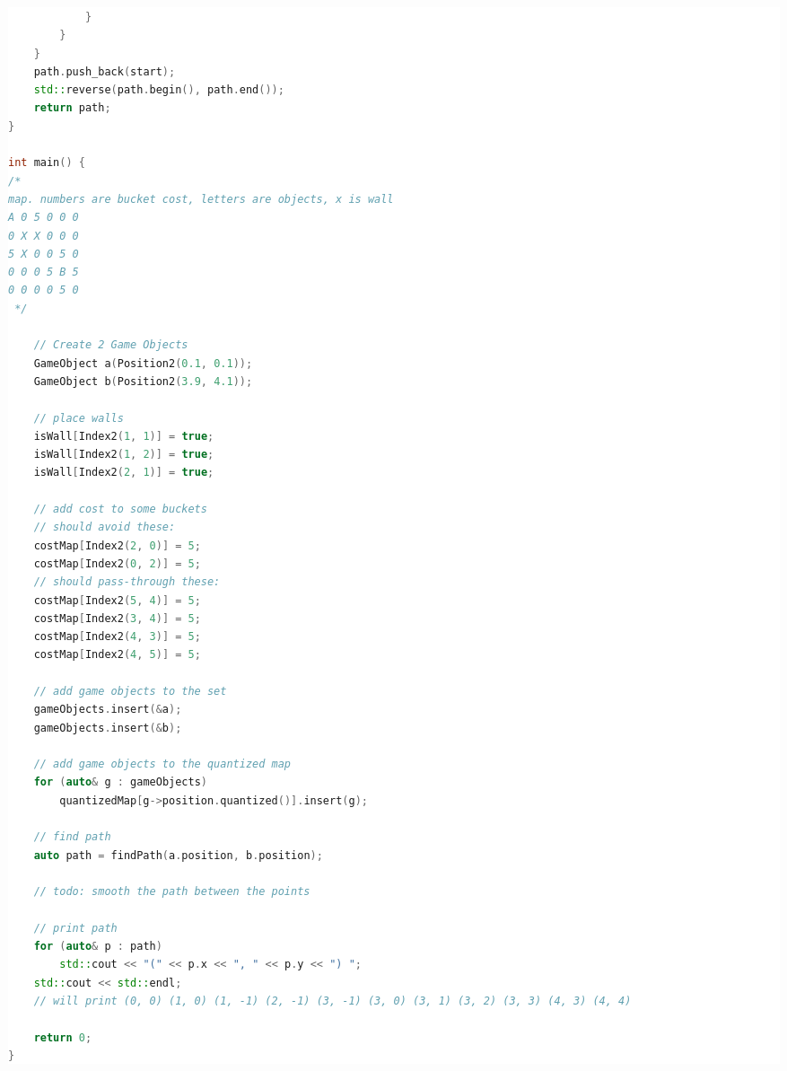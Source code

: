 ``` c++
            }
        }
    }
    path.push_back(start);
    std::reverse(path.begin(), path.end());
    return path;
}

int main() {
/*
map. numbers are bucket cost, letters are objects, x is wall
A 0 5 0 0 0
0 X X 0 0 0
5 X 0 0 5 0
0 0 0 5 B 5
0 0 0 0 5 0
 */

    // Create 2 Game Objects
    GameObject a(Position2(0.1, 0.1));
    GameObject b(Position2(3.9, 4.1));

    // place walls
    isWall[Index2(1, 1)] = true;
    isWall[Index2(1, 2)] = true;
    isWall[Index2(2, 1)] = true;

    // add cost to some buckets
    // should avoid these:
    costMap[Index2(2, 0)] = 5;
    costMap[Index2(0, 2)] = 5;
    // should pass-through these:
    costMap[Index2(5, 4)] = 5;
    costMap[Index2(3, 4)] = 5;
    costMap[Index2(4, 3)] = 5;
    costMap[Index2(4, 5)] = 5;

    // add game objects to the set
    gameObjects.insert(&a);
    gameObjects.insert(&b);

    // add game objects to the quantized map
    for (auto& g : gameObjects)
        quantizedMap[g->position.quantized()].insert(g);

    // find path
    auto path = findPath(a.position, b.position);

    // todo: smooth the path between the points

    // print path
    for (auto& p : path)
        std::cout << "(" << p.x << ", " << p.y << ") ";
    std::cout << std::endl;
    // will print (0, 0) (1, 0) (1, -1) (2, -1) (3, -1) (3, 0) (3, 1) (3, 2) (3, 3) (4, 3) (4, 4)

    return 0;
}
```
